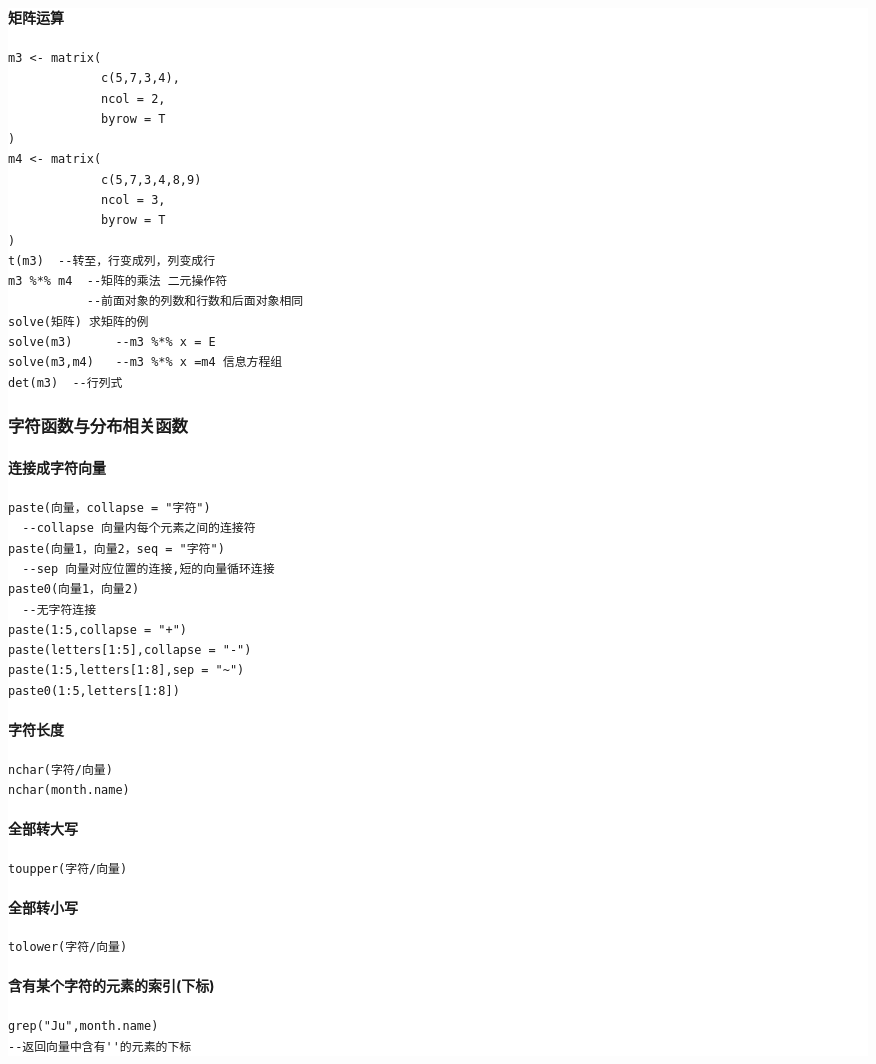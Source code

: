 #### 矩阵运算

```
m3 <- matrix(
             c(5,7,3,4),
             ncol = 2,
             byrow = T
)
m4 <- matrix(
             c(5,7,3,4,8,9)
             ncol = 3,
             byrow = T
)
t(m3)  --转至，行变成列，列变成行
m3 %*% m4  --矩阵的乘法 二元操作符
           --前面对象的列数和行数和后面对象相同
solve(矩阵) 求矩阵的例
solve(m3)      --m3 %*% x = E
solve(m3,m4)   --m3 %*% x =m4 信息方程组
det(m3)  --行列式
```
### 字符函数与分布相关函数
#### 连接成字符向量
```
paste(向量，collapse = "字符")
  --collapse 向量内每个元素之间的连接符
paste(向量1，向量2，seq = "字符")
  --sep 向量对应位置的连接,短的向量循环连接
paste0(向量1，向量2)   
  --无字符连接
paste(1:5,collapse = "+")
paste(letters[1:5],collapse = "-") 
paste(1:5,letters[1:8],sep = "~")   
paste0(1:5,letters[1:8])
```
#### 字符长度

```
nchar(字符/向量)
nchar(month.name)
```
#### 全部转大写
`toupper(字符/向量)`
#### 全部转小写
`tolower(字符/向量)`
#### 含有某个字符的元素的索引(下标)

```
grep("Ju",month.name)
--返回向量中含有''的元素的下标
```
